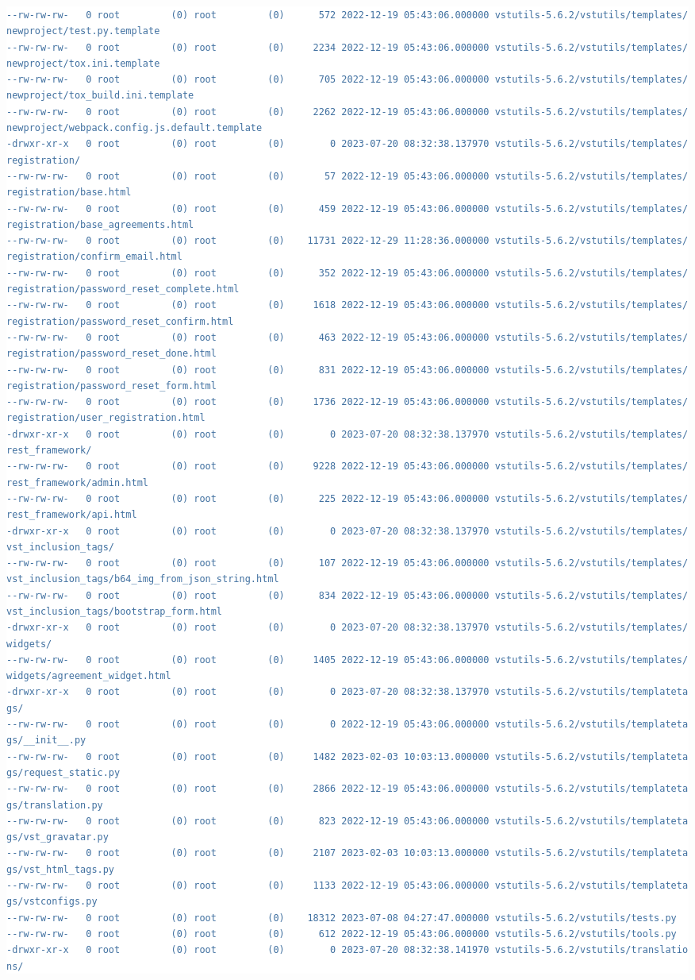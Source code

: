 ```diff
--rw-rw-rw-   0 root         (0) root         (0)      572 2022-12-19 05:43:06.000000 vstutils-5.6.2/vstutils/templates/newproject/test.py.template
--rw-rw-rw-   0 root         (0) root         (0)     2234 2022-12-19 05:43:06.000000 vstutils-5.6.2/vstutils/templates/newproject/tox.ini.template
--rw-rw-rw-   0 root         (0) root         (0)      705 2022-12-19 05:43:06.000000 vstutils-5.6.2/vstutils/templates/newproject/tox_build.ini.template
--rw-rw-rw-   0 root         (0) root         (0)     2262 2022-12-19 05:43:06.000000 vstutils-5.6.2/vstutils/templates/newproject/webpack.config.js.default.template
-drwxr-xr-x   0 root         (0) root         (0)        0 2023-07-20 08:32:38.137970 vstutils-5.6.2/vstutils/templates/registration/
--rw-rw-rw-   0 root         (0) root         (0)       57 2022-12-19 05:43:06.000000 vstutils-5.6.2/vstutils/templates/registration/base.html
--rw-rw-rw-   0 root         (0) root         (0)      459 2022-12-19 05:43:06.000000 vstutils-5.6.2/vstutils/templates/registration/base_agreements.html
--rw-rw-rw-   0 root         (0) root         (0)    11731 2022-12-29 11:28:36.000000 vstutils-5.6.2/vstutils/templates/registration/confirm_email.html
--rw-rw-rw-   0 root         (0) root         (0)      352 2022-12-19 05:43:06.000000 vstutils-5.6.2/vstutils/templates/registration/password_reset_complete.html
--rw-rw-rw-   0 root         (0) root         (0)     1618 2022-12-19 05:43:06.000000 vstutils-5.6.2/vstutils/templates/registration/password_reset_confirm.html
--rw-rw-rw-   0 root         (0) root         (0)      463 2022-12-19 05:43:06.000000 vstutils-5.6.2/vstutils/templates/registration/password_reset_done.html
--rw-rw-rw-   0 root         (0) root         (0)      831 2022-12-19 05:43:06.000000 vstutils-5.6.2/vstutils/templates/registration/password_reset_form.html
--rw-rw-rw-   0 root         (0) root         (0)     1736 2022-12-19 05:43:06.000000 vstutils-5.6.2/vstutils/templates/registration/user_registration.html
-drwxr-xr-x   0 root         (0) root         (0)        0 2023-07-20 08:32:38.137970 vstutils-5.6.2/vstutils/templates/rest_framework/
--rw-rw-rw-   0 root         (0) root         (0)     9228 2022-12-19 05:43:06.000000 vstutils-5.6.2/vstutils/templates/rest_framework/admin.html
--rw-rw-rw-   0 root         (0) root         (0)      225 2022-12-19 05:43:06.000000 vstutils-5.6.2/vstutils/templates/rest_framework/api.html
-drwxr-xr-x   0 root         (0) root         (0)        0 2023-07-20 08:32:38.137970 vstutils-5.6.2/vstutils/templates/vst_inclusion_tags/
--rw-rw-rw-   0 root         (0) root         (0)      107 2022-12-19 05:43:06.000000 vstutils-5.6.2/vstutils/templates/vst_inclusion_tags/b64_img_from_json_string.html
--rw-rw-rw-   0 root         (0) root         (0)      834 2022-12-19 05:43:06.000000 vstutils-5.6.2/vstutils/templates/vst_inclusion_tags/bootstrap_form.html
-drwxr-xr-x   0 root         (0) root         (0)        0 2023-07-20 08:32:38.137970 vstutils-5.6.2/vstutils/templates/widgets/
--rw-rw-rw-   0 root         (0) root         (0)     1405 2022-12-19 05:43:06.000000 vstutils-5.6.2/vstutils/templates/widgets/agreement_widget.html
-drwxr-xr-x   0 root         (0) root         (0)        0 2023-07-20 08:32:38.137970 vstutils-5.6.2/vstutils/templatetags/
--rw-rw-rw-   0 root         (0) root         (0)        0 2022-12-19 05:43:06.000000 vstutils-5.6.2/vstutils/templatetags/__init__.py
--rw-rw-rw-   0 root         (0) root         (0)     1482 2023-02-03 10:03:13.000000 vstutils-5.6.2/vstutils/templatetags/request_static.py
--rw-rw-rw-   0 root         (0) root         (0)     2866 2022-12-19 05:43:06.000000 vstutils-5.6.2/vstutils/templatetags/translation.py
--rw-rw-rw-   0 root         (0) root         (0)      823 2022-12-19 05:43:06.000000 vstutils-5.6.2/vstutils/templatetags/vst_gravatar.py
--rw-rw-rw-   0 root         (0) root         (0)     2107 2023-02-03 10:03:13.000000 vstutils-5.6.2/vstutils/templatetags/vst_html_tags.py
--rw-rw-rw-   0 root         (0) root         (0)     1133 2022-12-19 05:43:06.000000 vstutils-5.6.2/vstutils/templatetags/vstconfigs.py
--rw-rw-rw-   0 root         (0) root         (0)    18312 2023-07-08 04:27:47.000000 vstutils-5.6.2/vstutils/tests.py
--rw-rw-rw-   0 root         (0) root         (0)      612 2022-12-19 05:43:06.000000 vstutils-5.6.2/vstutils/tools.py
-drwxr-xr-x   0 root         (0) root         (0)        0 2023-07-20 08:32:38.141970 vstutils-5.6.2/vstutils/translations/
```